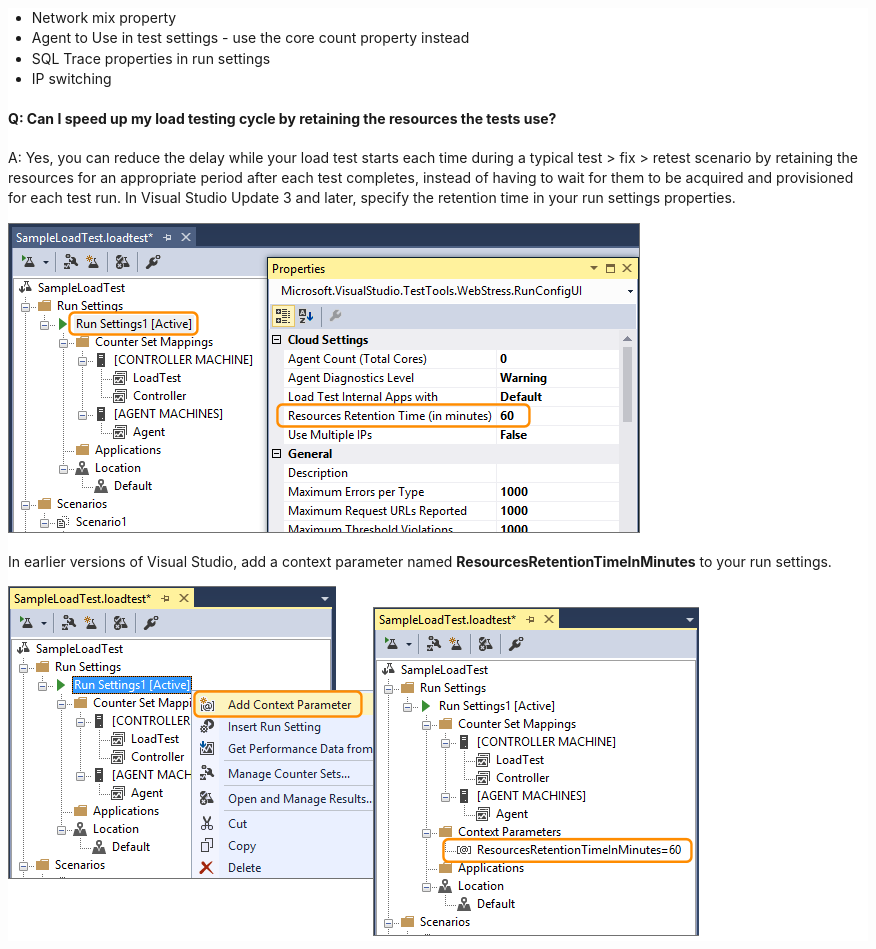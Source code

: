 *   Network mix property
*   Agent to Use in test settings - use the core count property instead
*   SQL Trace properties in run settings
*   IP switching

<a name="retain-resources"></a>
#### Q: Can I speed up my load testing cycle by retaining the resources the tests use?

A: Yes, you can reduce the delay while your load test starts each time during a typical 
test &gt; fix &gt; retest scenario by retaining the resources for an appropriate period 
after each test completes, instead of having to wait for them to be acquired and 
provisioned for each test run. In Visual Studio Update 3
and later, specify the retention time in your run settings properties.

![Specify resource retention time in Visual Studio 2017 and Visual Studio 2015 Update 3 and higher](../_img/resource-retain-time01.png)

In earlier versions of Visual Studio, add a context parameter named **ResourcesRetentionTimeInMinutes**
to your run settings.

![Specify resource retention time in Visual Studio 2015 pre Update 3](../_img/resource-retain-time02.png)
